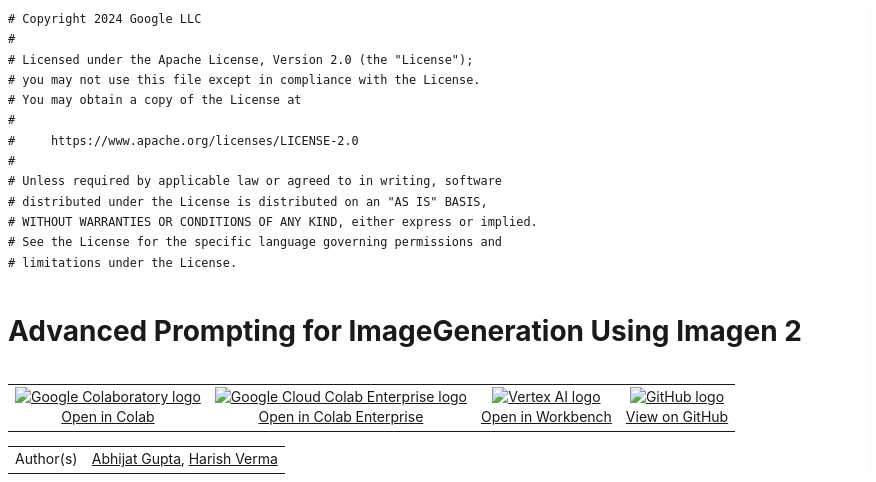 ```
# Copyright 2024 Google LLC
#
# Licensed under the Apache License, Version 2.0 (the "License");
# you may not use this file except in compliance with the License.
# You may obtain a copy of the License at
#
#     https://www.apache.org/licenses/LICENSE-2.0
#
# Unless required by applicable law or agreed to in writing, software
# distributed under the License is distributed on an "AS IS" BASIS,
# WITHOUT WARRANTIES OR CONDITIONS OF ANY KIND, either express or implied.
# See the License for the specific language governing permissions and
# limitations under the License.
```

# Advanced Prompting for ImageGeneration Using Imagen 2

<table align="left">
  <td style="text-align: center">
    <a href="https://colab.research.google.com/github/GoogleCloudPlatform/generative-ai/blob/main/vision/use-cases/advanced_prompting_for_imagen2.ipynb">
      <img src="https://cloud.google.com/ml-engine/images/colab-logo-32px.png" alt="Google Colaboratory logo"><br> Open in Colab
    </a>
  </td>
  <td style="text-align: center">
    <a href="https://console.cloud.google.com/vertex-ai/colab/import/https:%2F%2Fraw.githubusercontent.com%2FGoogleCloudPlatform%2Fgenerative-ai%2Fmain%2Fvision%2Fuse-cases%2Fadvanced_prompting_for_imagen2.ipynb">
      <img width="32px" src="https://lh3.googleusercontent.com/JmcxdQi-qOpctIvWKgPtrzZdJJK-J3sWE1RsfjZNwshCFgE_9fULcNpuXYTilIR2hjwN" alt="Google Cloud Colab Enterprise logo"><br> Open in Colab Enterprise
    </a>
  </td>    
  <td style="text-align: center">
    <a href="https://console.cloud.google.com/vertex-ai/workbench/deploy-notebook?download_url=https://raw.githubusercontent.com/GoogleCloudPlatform/generative-ai/main/vision/use-cases/advanced_prompting_for_imagen2.ipynb">
      <img src="https://lh3.googleusercontent.com/UiNooY4LUgW_oTvpsNhPpQzsstV5W8F7rYgxgGBD85cWJoLmrOzhVs_ksK_vgx40SHs7jCqkTkCk=e14-rj-sc0xffffff-h130-w32" alt="Vertex AI logo"><br> Open in Workbench
    </a>
  </td>
  <td style="text-align: center">
    <a href="https://github.com/GoogleCloudPlatform/generative-ai/blob/main/vision/use-cases/advanced_prompting_for_imagen2.ipynb">
      <img src="https://cloud.google.com/ml-engine/images/github-logo-32px.png" alt="GitHub logo"><br> View on GitHub
    </a>
  </td>
</table>

| | |
|-|-|
|Author(s) | [Abhijat Gupta](https://github.com/abhijat-gupta), [Harish Verma](https://github.com/harishverma8) |
